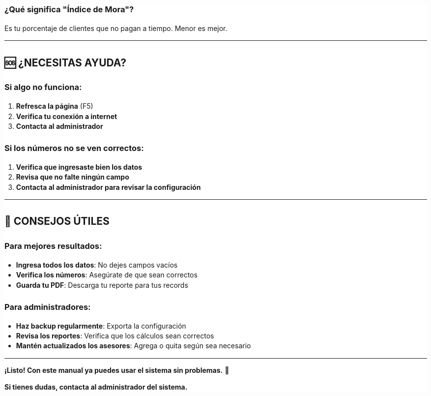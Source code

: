 ### ¿Qué significa "Índice de Mora"?
Es tu porcentaje de clientes que no pagan a tiempo. Menor es mejor.

---

## 🆘 ¿NECESITAS AYUDA?

### Si algo no funciona:
1. **Refresca la página** (F5)
2. **Verifica tu conexión a internet**
3. **Contacta al administrador**

### Si los números no se ven correctos:
1. **Verifica que ingresaste bien los datos**
2. **Revisa que no falte ningún campo**
3. **Contacta al administrador para revisar la configuración**

---

## 📱 CONSEJOS ÚTILES

### Para mejores resultados:
- **Ingresa todos los datos**: No dejes campos vacíos
- **Verifica los números**: Asegúrate de que sean correctos
- **Guarda tu PDF**: Descarga tu reporte para tus records

### Para administradores:
- **Haz backup regularmente**: Exporta la configuración
- **Revisa los reportes**: Verifica que los cálculos sean correctos
- **Mantén actualizados los asesores**: Agrega o quita según sea necesario

---

**¡Listo! Con este manual ya puedes usar el sistema sin problemas.** 🎉

**Si tienes dudas, contacta al administrador del sistema.** 